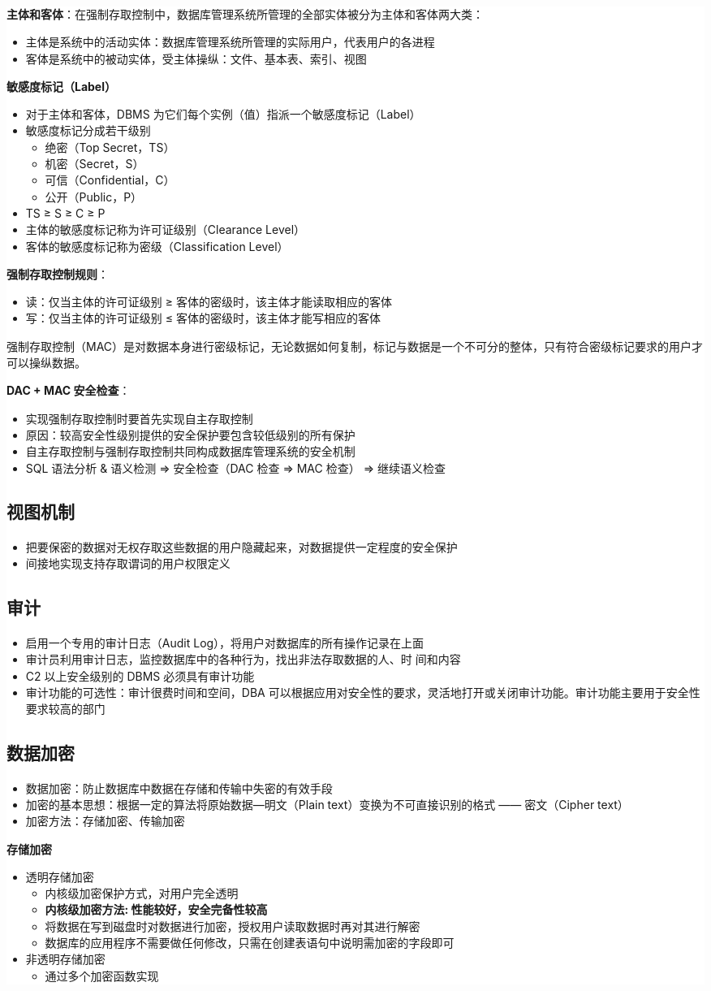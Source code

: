 **主体和客体**：在强制存取控制中，数据库管理系统所管理的全部实体被分为主体和客体两大类：
- 主体是系统中的活动实体：数据库管理系统所管理的实际用户，代表用户的各进程
- 客体是系统中的被动实体，受主体操纵：文件、基本表、索引、视图

**敏感度标记（Label）**
- 对于主体和客体，DBMS 为它们每个实例（值）指派一个敏感度标记（Label）
- 敏感度标记分成若干级别
    - 绝密（Top Secret，TS）
    - 机密（Secret，S）
    - 可信（Confidential，C）
    - 公开（Public，P）
- TS $\geq$ S $\geq$ C $\geq$ P
- 主体的敏感度标记称为许可证级别（Clearance Level）
- 客体的敏感度标记称为密级（Classification Level）

**强制存取控制规则**：
- 读：仅当主体的许可证级别 $\geq$ 客体的密级时，该主体才能读取相应的客体
- 写：仅当主体的许可证级别 $\leq$ 客体的密级时，该主体才能写相应的客体

强制存取控制（MAC）是对数据本身进行密级标记，无论数据如何复制，标记与数据是一个不可分的整体，只有符合密级标记要求的用户才可以操纵数据。

**DAC + MAC 安全检查**：
- 实现强制存取控制时要首先实现自主存取控制
- 原因：较高安全性级别提供的安全保护要包含较低级别的所有保护
- 自主存取控制与强制存取控制共同构成数据库管理系统的安全机制
- SQL 语法分析 & 语义检测 $\Longrightarrow$ 安全检查（DAC 检查 $\Longrightarrow$ MAC 检查） $\Longrightarrow$ 继续语义检查

## 视图机制

- 把要保密的数据对无权存取这些数据的用户隐藏起来，对数据提供一定程度的安全保护
- 间接地实现支持存取谓词的用户权限定义

## 审计

- 启用一个专用的审计日志（Audit Log），将用户对数据库的所有操作记录在上面
- 审计员利用审计日志，监控数据库中的各种行为，找出非法存取数据的人、时
间和内容
- C2 以上安全级别的 DBMS 必须具有审计功能
- 审计功能的可选性：审计很费时间和空间，DBA 可以根据应用对安全性的要求，灵活地打开或关闭审计功能。审计功能主要用于安全性要求较高的部门

## 数据加密

- 数据加密：防止数据库中数据在存储和传输中失密的有效手段
- 加密的基本思想：根据一定的算法将原始数据—明文（Plain text）变换为不可直接识别的格式 —— 密文（Cipher text）
- 加密方法：存储加密、传输加密

**存储加密**
- 透明存储加密
    - 内核级加密保护方式，对用户完全透明
    - **内核级加密方法: 性能较好，安全完备性较高**
    - 将数据在写到磁盘时对数据进行加密，授权用户读取数据时再对其进行解密
    - 数据库的应用程序不需要做任何修改，只需在创建表语句中说明需加密的字段即可
- 非透明存储加密
    - 通过多个加密函数实现
